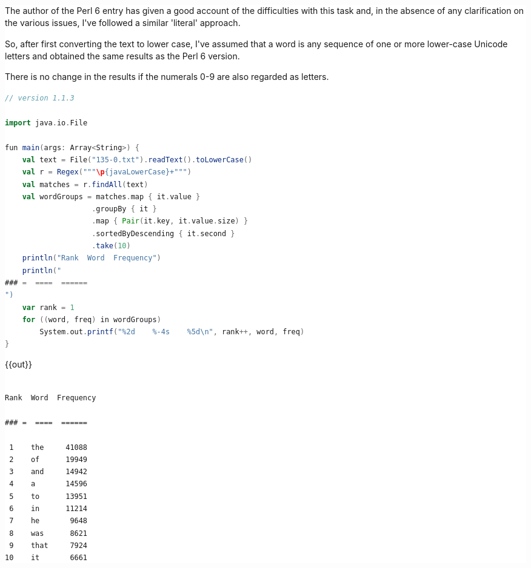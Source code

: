 The author of the Perl 6 entry has given a good account of the difficulties with this task and, in the absence of any clarification on the various issues, I've followed a similar 'literal' approach.

So, after first converting the text to lower case, I've assumed that a word is any sequence of one or more lower-case Unicode letters and obtained the same results as the Perl 6 version.

There is no change in the results if the numerals 0-9 are also regarded as letters.

```scala
// version 1.1.3

import java.io.File

fun main(args: Array<String>) {
    val text = File("135-0.txt").readText().toLowerCase()
    val r = Regex("""\p{javaLowerCase}+""")
    val matches = r.findAll(text)
    val wordGroups = matches.map { it.value }
                    .groupBy { it }
                    .map { Pair(it.key, it.value.size) }
                    .sortedByDescending { it.second }
                    .take(10)
    println("Rank  Word  Frequency")
    println("
### =  ====  ======
")
    var rank = 1
    for ((word, freq) in wordGroups)
        System.out.printf("%2d    %-4s    %5d\n", rank++, word, freq)
}
```


{{out}}

```txt

Rank  Word  Frequency

### =  ====  ======

 1    the     41088
 2    of      19949
 3    and     14942
 4    a       14596
 5    to      13951
 6    in      11214
 7    he       9648
 8    was      8621
 9    that     7924
10    it       6661

```

